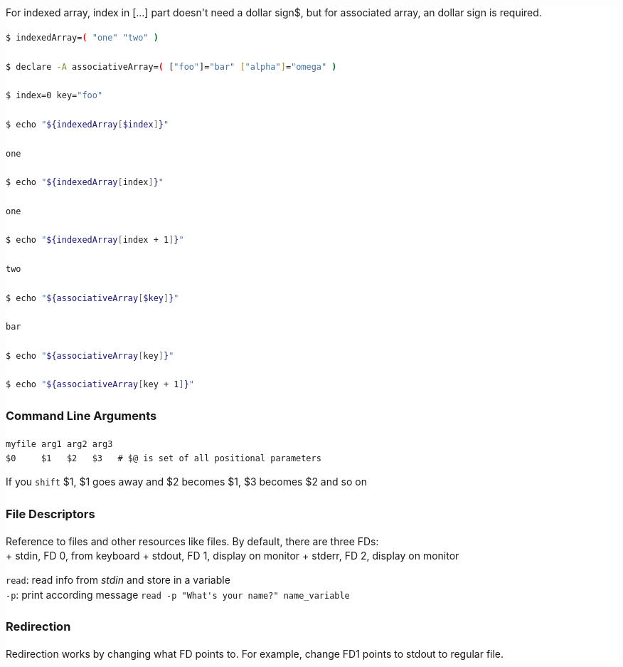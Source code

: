 For indexed array, index in [...] part doesn't need a dollar sign$, but for associated array, an dollar sign is required. 
```bash
$ indexedArray=( "one" "two" )

$ declare -A associativeArray=( ["foo"]="bar" ["alpha"]="omega" )

$ index=0 key="foo"

$ echo "${indexedArray[$index]}"

one

$ echo "${indexedArray[index]}"

one

$ echo "${indexedArray[index + 1]}"

two

$ echo "${associativeArray[$key]}"

bar

$ echo "${associativeArray[key]}"

$ echo "${associativeArray[key + 1]}"

```



### Command Line Arguments
```
myfile arg1 arg2 arg3  
$0     $1   $2   $3   # $@ is set of all positional parameters
```
If you `shift` $1, $1 goes away and $2 becomes $1, $3 becomes $2 and so on

### File Descriptors  
Reference to files and other resources like files.
By default, there are three FDs:  
    + stdin, FD 0, from keyboard
    + stdout, FD 1, display on monitor
    + stderr, FD 2, display on monitor

`read`: read info from *stdin* and store in a variable  
`-p`: print according message
`read -p "What's your name?" name_variable`

### Redirection  
Redirection works by changing what FD points to. For example, change FD1 points to stdout to regular file.  
